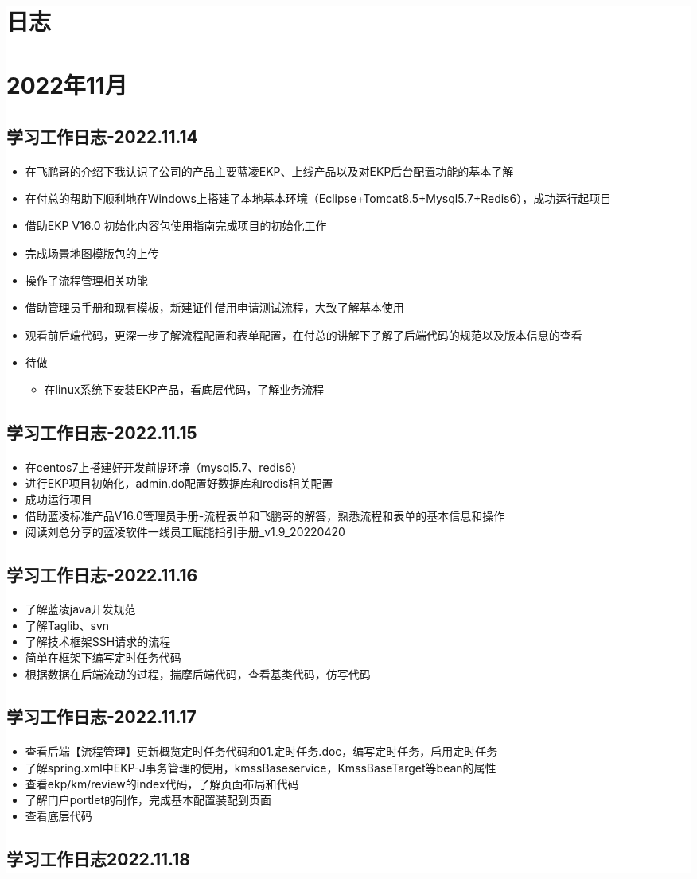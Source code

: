 # 日志

# 2022年11月

## 学习工作日志-2022.11.14

- 在飞鹏哥的介绍下我认识了公司的产品主要蓝凌EKP、上线产品以及对EKP后台配置功能的基本了解
- 在付总的帮助下顺利地在Windows上搭建了本地基本环境（Eclipse+Tomcat8.5+Mysql5.7+Redis6），成功运行起项目
- 借助EKP V16.0 初始化内容包使用指南完成项目的初始化工作
- 完成场景地图模版包的上传
- 操作了流程管理相关功能

- 借助管理员手册和现有模板，新建证件借用申请测试流程，大致了解基本使用
- 观看前后端代码，更深一步了解流程配置和表单配置，在付总的讲解下了解了后端代码的规范以及版本信息的查看
- 待做
  - 在linux系统下安装EKP产品，看底层代码，了解业务流程




## 学习工作日志-2022.11.15

- 在centos7上搭建好开发前提环境（mysql5.7、redis6）
- 进行EKP项目初始化，admin.do配置好数据库和redis相关配置
- 成功运行项目
- 借助蓝凌标准产品V16.0管理员手册-流程表单和飞鹏哥的解答，熟悉流程和表单的基本信息和操作
- 阅读刘总分享的蓝凌软件一线员工赋能指引手册_v1.9_20220420



## 学习工作日志-2022.11.16

- 了解蓝凌java开发规范
- 了解Taglib、svn
- 了解技术框架SSH请求的流程
- 简单在框架下编写定时任务代码
- 根据数据在后端流动的过程，揣摩后端代码，查看基类代码，仿写代码



## 学习工作日志-2022.11.17

- 查看后端【流程管理】更新概览定时任务代码和01.定时任务.doc，编写定时任务，启用定时任务
- 了解spring.xml中EKP-J事务管理的使用，kmssBaseservice，KmssBaseTarget等bean的属性
- 查看ekp/km/review的index代码，了解页面布局和代码
- 了解门户portlet的制作，完成基本配置装配到页面
- 查看底层代码




## 学习工作日志2022.11.18

